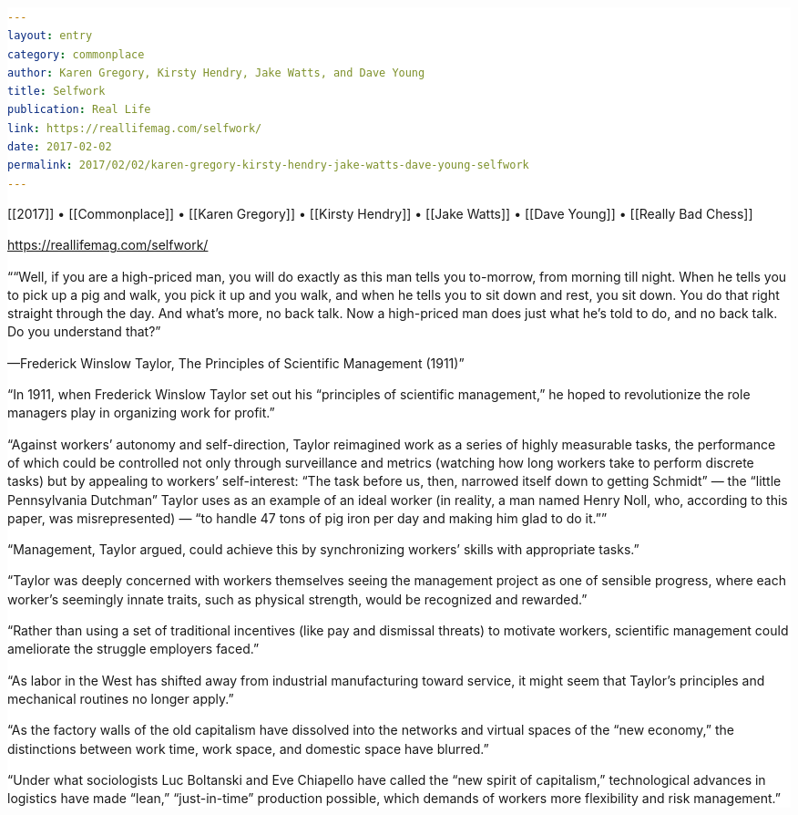 ```yaml
---
layout: entry
category: commonplace
author: Karen Gregory, Kirsty Hendry, Jake Watts, and Dave Young
title: Selfwork
publication: Real Life
link: https://reallifemag.com/selfwork/
date: 2017-02-02
permalink: 2017/02/02/karen-gregory-kirsty-hendry-jake-watts-dave-young-selfwork
---
```


[[2017]] • [[Commonplace]] • [[Karen Gregory]] • [[Kirsty Hendry]] • [[Jake Watts]] • [[Dave Young]] • [[Really Bad Chess]] 

https://reallifemag.com/selfwork/

““Well, if you are a high-priced man, you will do exactly as this man tells you to-morrow, from morning till night. When he tells you to pick up a pig and walk, you pick it up and you walk, and when he tells you to sit down and rest, you sit down. You do that right straight through the day. And what’s more, no back talk. Now a high-priced man does just what he’s told to do, and no back talk. Do you understand that?”

—Frederick Winslow Taylor, The Principles of Scientific Management (1911)”

“In 1911, when Frederick Winslow Taylor set out his “principles of scientific management,” he hoped to revolutionize the role managers play in organizing work for profit.”

“Against workers’ autonomy and self-direction, Taylor reimagined work as a series of highly measurable tasks, the performance of which could be controlled not only through surveillance and metrics (watching how long workers take to perform discrete tasks) but by appealing to workers’ self-interest: “The task before us, then, narrowed itself down to getting Schmidt” — the “little Pennsylvania Dutchman” Taylor uses as an example of an ideal worker (in reality, a man named Henry Noll, who, according to this paper, was misrepresented) — “to handle 47 tons of pig iron per day and making him glad to do it.””

“Management, Taylor argued, could achieve this by synchronizing workers’ skills with appropriate tasks.”

“Taylor was deeply concerned with workers themselves seeing the management project as one of sensible progress, where each worker’s seemingly innate traits, such as physical strength, would be recognized and rewarded.”

“Rather than using a set of traditional incentives (like pay and dismissal threats) to motivate workers, scientific management could ameliorate the struggle employers faced.”

“As labor in the West has shifted away from industrial manufacturing toward service, it might seem that Taylor’s principles and mechanical routines no longer apply.”

“As the factory walls of the old capitalism have dissolved into the networks and virtual spaces of the “new economy,” the distinctions between work time, work space, and domestic space have blurred.”

“Under what sociologists Luc Boltanski and Eve Chiapello have called the “new spirit of capitalism,” technological advances in logistics have made “lean,” “just-in-time” production possible, which demands of workers more flexibility and risk management.”
